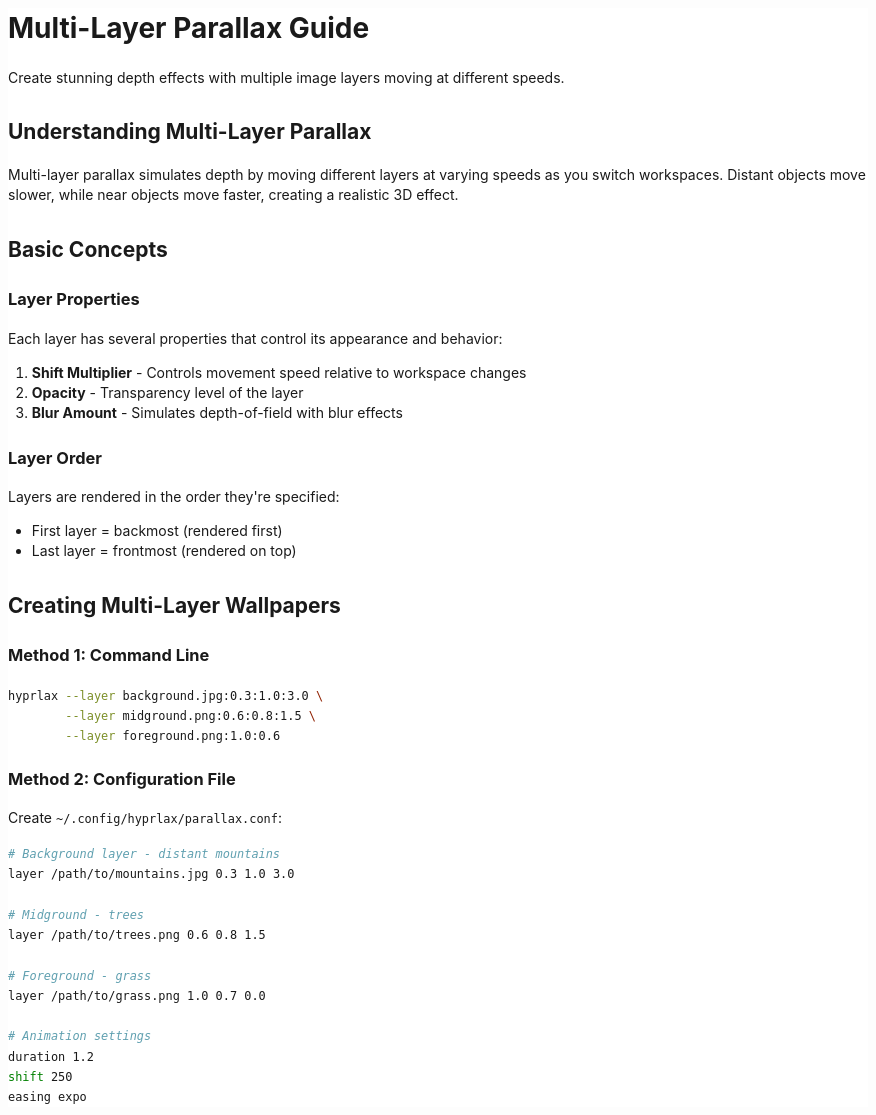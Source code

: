 # Multi-Layer Parallax Guide

Create stunning depth effects with multiple image layers moving at different speeds.

## Understanding Multi-Layer Parallax

Multi-layer parallax simulates depth by moving different layers at varying speeds as you switch workspaces. Distant objects move slower, while near objects move faster, creating a realistic 3D effect.

## Basic Concepts

### Layer Properties

Each layer has several properties that control its appearance and behavior:

1. **Shift Multiplier** - Controls movement speed relative to workspace changes
2. **Opacity** - Transparency level of the layer
3. **Blur Amount** - Simulates depth-of-field with blur effects

### Layer Order

Layers are rendered in the order they're specified:
- First layer = backmost (rendered first)
- Last layer = frontmost (rendered on top)

## Creating Multi-Layer Wallpapers

### Method 1: Command Line

```bash
hyprlax --layer background.jpg:0.3:1.0:3.0 \
        --layer midground.png:0.6:0.8:1.5 \
        --layer foreground.png:1.0:0.6
```

### Method 2: Configuration File

Create `~/.config/hyprlax/parallax.conf`:

```bash
# Background layer - distant mountains
layer /path/to/mountains.jpg 0.3 1.0 3.0

# Midground - trees
layer /path/to/trees.png 0.6 0.8 1.5

# Foreground - grass
layer /path/to/grass.png 1.0 0.7 0.0

# Animation settings
duration 1.2
shift 250
easing expo
```
